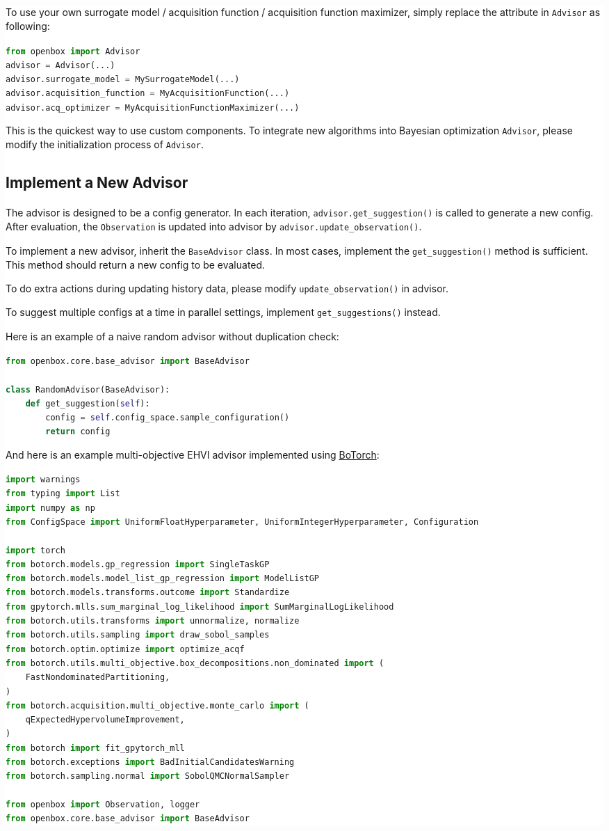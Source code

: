 To use your own surrogate model / acquisition function / acquisition function maximizer, 
simply replace the attribute in `Advisor` as following:

```python
from openbox import Advisor
advisor = Advisor(...)
advisor.surrogate_model = MySurrogateModel(...)
advisor.acquisition_function = MyAcquisitionFunction(...)
advisor.acq_optimizer = MyAcquisitionFunctionMaximizer(...)
```

This is the quickest way to use custom components.
To integrate new algorithms into Bayesian optimization `Advisor`,
please modify the initialization process of `Advisor`.

## Implement a New Advisor

The advisor is designed to be a config generator.
In each iteration, `advisor.get_suggestion()` is called to generate a new config.
After evaluation, the `Observation` is updated into advisor by `advisor.update_observation()`.

To implement a new advisor, inherit the `BaseAdvisor` class.
In most cases, implement the `get_suggestion()` method is sufficient. 
This method should return a new config to be evaluated.

To do extra actions during updating history data, please modify `update_observation()` in advisor.

To suggest multiple configs at a time in parallel settings, implement `get_suggestions()` instead.

Here is an example of a naive random advisor without duplication check:

```python
from openbox.core.base_advisor import BaseAdvisor

class RandomAdvisor(BaseAdvisor):
    def get_suggestion(self):
        config = self.config_space.sample_configuration()
        return config
```

And here is an example multi-objective EHVI advisor implemented using [BoTorch](https://github.com/pytorch/botorch):
```python
import warnings
from typing import List
import numpy as np
from ConfigSpace import UniformFloatHyperparameter, UniformIntegerHyperparameter, Configuration

import torch
from botorch.models.gp_regression import SingleTaskGP
from botorch.models.model_list_gp_regression import ModelListGP
from botorch.models.transforms.outcome import Standardize
from gpytorch.mlls.sum_marginal_log_likelihood import SumMarginalLogLikelihood
from botorch.utils.transforms import unnormalize, normalize
from botorch.utils.sampling import draw_sobol_samples
from botorch.optim.optimize import optimize_acqf
from botorch.utils.multi_objective.box_decompositions.non_dominated import (
    FastNondominatedPartitioning,
)
from botorch.acquisition.multi_objective.monte_carlo import (
    qExpectedHypervolumeImprovement,
)
from botorch import fit_gpytorch_mll
from botorch.exceptions import BadInitialCandidatesWarning
from botorch.sampling.normal import SobolQMCNormalSampler

from openbox import Observation, logger
from openbox.core.base_advisor import BaseAdvisor
```
